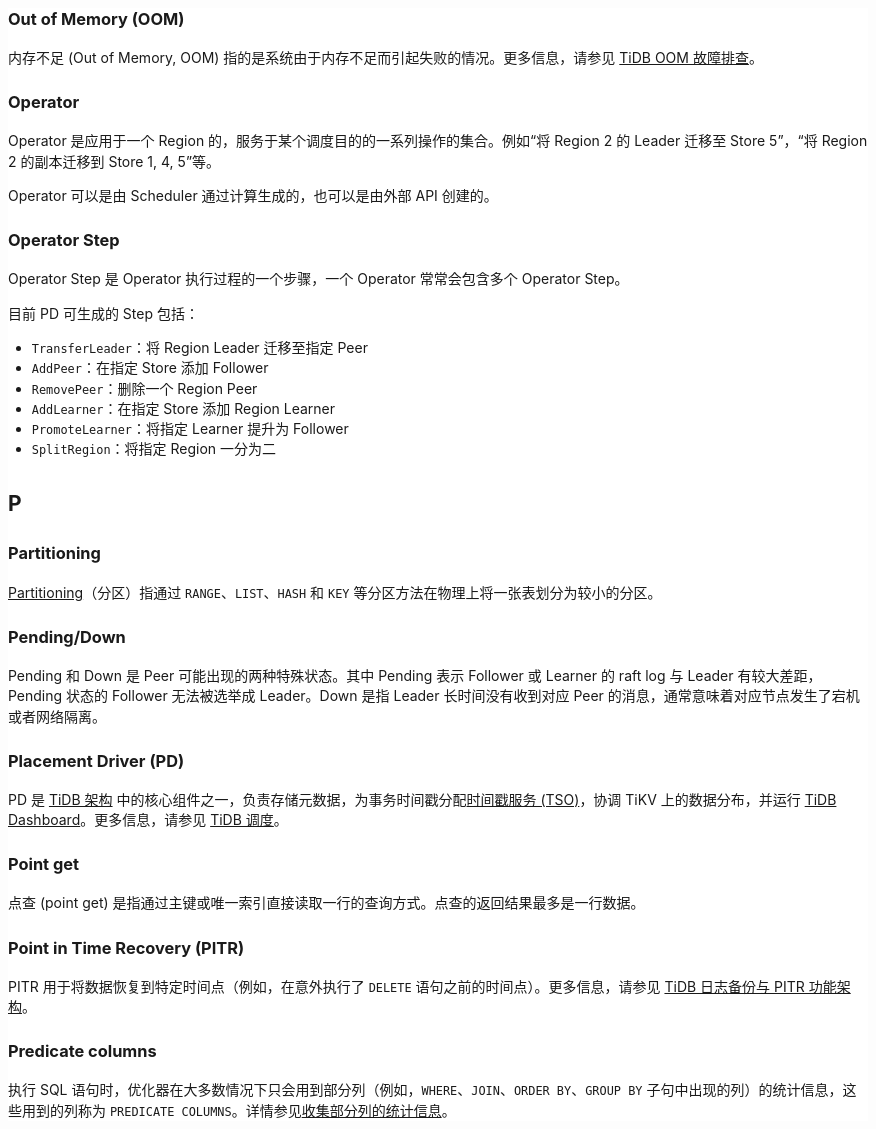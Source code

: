 ### Out of Memory (OOM)

内存不足 (Out of Memory, OOM) 指的是系统由于内存不足而引起失败的情况。更多信息，请参见 [TiDB OOM 故障排查](/troubleshoot-tidb-oom.md)。

### Operator

Operator 是应用于一个 Region 的，服务于某个调度目的的一系列操作的集合。例如“将 Region 2 的 Leader 迁移至 Store 5”，“将 Region 2 的副本迁移到 Store 1, 4, 5”等。

Operator 可以是由 Scheduler 通过计算生成的，也可以是由外部 API 创建的。

### Operator Step

Operator Step 是 Operator 执行过程的一个步骤，一个 Operator 常常会包含多个 Operator Step。

目前 PD 可生成的 Step 包括：

- `TransferLeader`：将 Region Leader 迁移至指定 Peer
- `AddPeer`：在指定 Store 添加 Follower
- `RemovePeer`：删除一个 Region Peer
- `AddLearner`：在指定 Store 添加 Region Learner
- `PromoteLearner`：将指定 Learner 提升为 Follower
- `SplitRegion`：将指定 Region 一分为二

## P

### Partitioning

[Partitioning](/partitioned-table.md)（分区）指通过 `RANGE`、`LIST`、`HASH` 和 `KEY` 等分区方法在物理上将一张表划分为较小的分区。

### Pending/Down

Pending 和 Down 是 Peer 可能出现的两种特殊状态。其中 Pending 表示 Follower 或 Learner 的 raft log 与 Leader 有较大差距，Pending 状态的 Follower 无法被选举成 Leader。Down 是指 Leader 长时间没有收到对应 Peer 的消息，通常意味着对应节点发生了宕机或者网络隔离。

### Placement Driver (PD)

PD 是 [TiDB 架构](/tidb-architecture.md) 中的核心组件之一，负责存储元数据，为事务时间戳分配[时间戳服务 (TSO)](/tso.md)，协调 TiKV 上的数据分布，并运行 [TiDB Dashboard](/dashboard/dashboard-overview.md)。更多信息，请参见 [TiDB 调度](/tidb-scheduling.md)。

### Point get

点查 (point get) 是指通过主键或唯一索引直接读取一行的查询方式。点查的返回结果最多是一行数据。

### Point in Time Recovery (PITR)

PITR 用于将数据恢复到特定时间点（例如，在意外执行了 `DELETE` 语句之前的时间点）。更多信息，请参见 [TiDB 日志备份与 PITR 功能架构](/br/br-log-architecture.md)。

### Predicate columns

执行 SQL 语句时，优化器在大多数情况下只会用到部分列（例如，`WHERE`、`JOIN`、`ORDER BY`、`GROUP BY` 子句中出现的列）的统计信息，这些用到的列称为 `PREDICATE COLUMNS`。详情参见[收集部分列的统计信息](/statistics.md#收集部分列的统计信息)。
